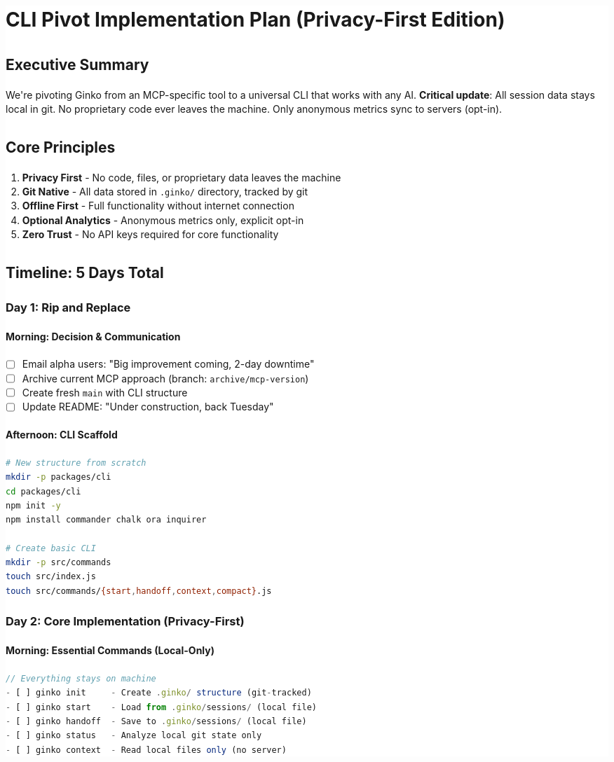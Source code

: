 # CLI Pivot Implementation Plan (Privacy-First Edition)

## Executive Summary

We're pivoting Ginko from an MCP-specific tool to a universal CLI that works with any AI. **Critical update**: All session data stays local in git. No proprietary code ever leaves the machine. Only anonymous metrics sync to servers (opt-in).

## Core Principles

1. **Privacy First** - No code, files, or proprietary data leaves the machine
2. **Git Native** - All data stored in `.ginko/` directory, tracked by git  
3. **Offline First** - Full functionality without internet connection
4. **Optional Analytics** - Anonymous metrics only, explicit opt-in
5. **Zero Trust** - No API keys required for core functionality

## Timeline: 5 Days Total

### Day 1: Rip and Replace

#### Morning: Decision & Communication
- [ ] Email alpha users: "Big improvement coming, 2-day downtime"
- [ ] Archive current MCP approach (branch: `archive/mcp-version`)
- [ ] Create fresh `main` with CLI structure
- [ ] Update README: "Under construction, back Tuesday"

#### Afternoon: CLI Scaffold
```bash
# New structure from scratch
mkdir -p packages/cli
cd packages/cli
npm init -y
npm install commander chalk ora inquirer

# Create basic CLI
mkdir -p src/commands
touch src/index.js
touch src/commands/{start,handoff,context,compact}.js
```

### Day 2: Core Implementation (Privacy-First)

#### Morning: Essential Commands (Local-Only)
```javascript
// Everything stays on machine
- [ ] ginko init     - Create .ginko/ structure (git-tracked)
- [ ] ginko start    - Load from .ginko/sessions/ (local file)
- [ ] ginko handoff  - Save to .ginko/sessions/ (local file)
- [ ] ginko status   - Analyze local git state only
- [ ] ginko context  - Read local files only (no server)
```
